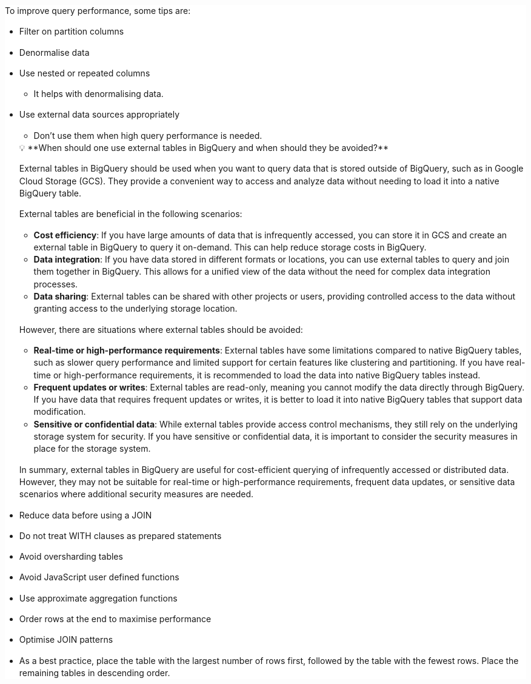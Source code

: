 To improve query performance, some tips are:

- Filter on partition columns
- Denormalise data
- Use nested or repeated columns
    - It helps with denormalising data.
- Use external data sources appropriately
    - Don’t use them when high query performance is needed.
    
    <aside>
    💡 **When should one use external tables in BigQuery and when should they be avoided?**
    
    External tables in BigQuery should be used when you want to query data that is stored outside of BigQuery, such as in Google Cloud Storage (GCS). They provide a convenient way to access and analyze data without needing to load it into a native BigQuery table.
    
    External tables are beneficial in the following scenarios:
    
    - **Cost efficiency**: If you have large amounts of data that is infrequently accessed, you can store it in GCS and create an external table in BigQuery to query it on-demand. This can help reduce storage costs in BigQuery.
    - **Data integration**: If you have data stored in different formats or locations, you can use external tables to query and join them together in BigQuery. This allows for a unified view of the data without the need for complex data integration processes.
    - **Data sharing**: External tables can be shared with other projects or users, providing controlled access to the data without granting access to the underlying storage location.
    
    However, there are situations where external tables should be avoided:
    
    - **Real-time or high-performance requirements**: External tables have some limitations compared to native BigQuery tables, such as slower query performance and limited support for certain features like clustering and partitioning. If you have real-time or high-performance requirements, it is recommended to load the data into native BigQuery tables instead.
    - **Frequent updates or writes**: External tables are read-only, meaning you cannot modify the data directly through BigQuery. If you have data that requires frequent updates or writes, it is better to load it into native BigQuery tables that support data modification.
    - **Sensitive or confidential data**: While external tables provide access control mechanisms, they still rely on the underlying storage system for security. If you have sensitive or confidential data, it is important to consider the security measures in place for the storage system.
    
    In summary, external tables in BigQuery are useful for cost-efficient querying of infrequently accessed or distributed data. However, they may not be suitable for real-time or high-performance requirements, frequent data updates, or sensitive data scenarios where additional security measures are needed.
    
    </aside>
    
- Reduce data before using a JOIN
- Do not treat WITH clauses as prepared statements
- Avoid oversharding tables
- Avoid JavaScript user defined functions
- Use approximate aggregation functions
- Order rows at the end to maximise performance
- Optimise JOIN patterns
- As a best practice, place the table with the largest number of rows first, followed by the table with the fewest rows. Place the remaining tables in descending order.
    